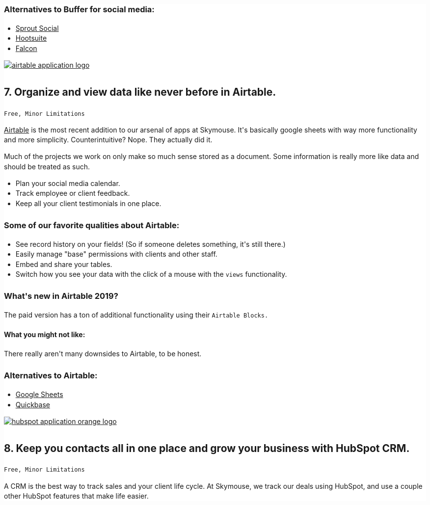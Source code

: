 ### Alternatives to Buffer for social media:

* [Sprout Social](https://sproutsocial.com/)
* [Hootsuite](https://hootsuite.com/)
* [Falcon](https://www.falcon.io/)

[![airtable application logo ](/library/airtable-logo.jpg "airtable-logo")](https://airtable.com/ "airtable-application-logo")

## 7. Organize and view data like never before in Airtable.

`Free, Minor Limitations`

[Airtable](https://airtable.com/) is the most recent addition to our arsenal of apps at Skymouse. It's basically google sheets with way more functionality and more simplicity. Counterintuitive? Nope. They actually did it.

Much of the projects we work on only make so much sense stored as a document. Some information is really more like data and should be treated as such.

* Plan your social media calendar.
* Track employee or client feedback.
* Keep all your client testimonials in one place.

### Some of our favorite qualities about Airtable:

* See record history on your fields! (So if someone deletes something, it's still there.)
* Easily manage "base" permissions with clients and other staff.
* Embed and share your tables.
* Switch how you see your data with the click of a mouse with the `views` functionality.

### What's new in Airtable 2019?

The paid version has a ton of additional functionality using their `Airtable Blocks.`

#### What you might not like:

There really aren't many downsides to Airtable, to be honest.

### Alternatives to Airtable:

* [Google Sheets](https://www.google.com/sheets/about/)
* [Quickbase](https://www.quickbase.com/)

[![ hubspot application orange logo](/library/hubspot-logo.jpg)](https://www.hubspot.com/products/video-tour "hubspot-logo")

## 8. Keep you contacts all in one place and grow your business with HubSpot CRM.

`Free, Minor Limitations`

A CRM is the best way to track sales and your client life cycle. At Skymouse, we track our deals using HubSpot, and use a couple other HubSpot features that make life easier.
